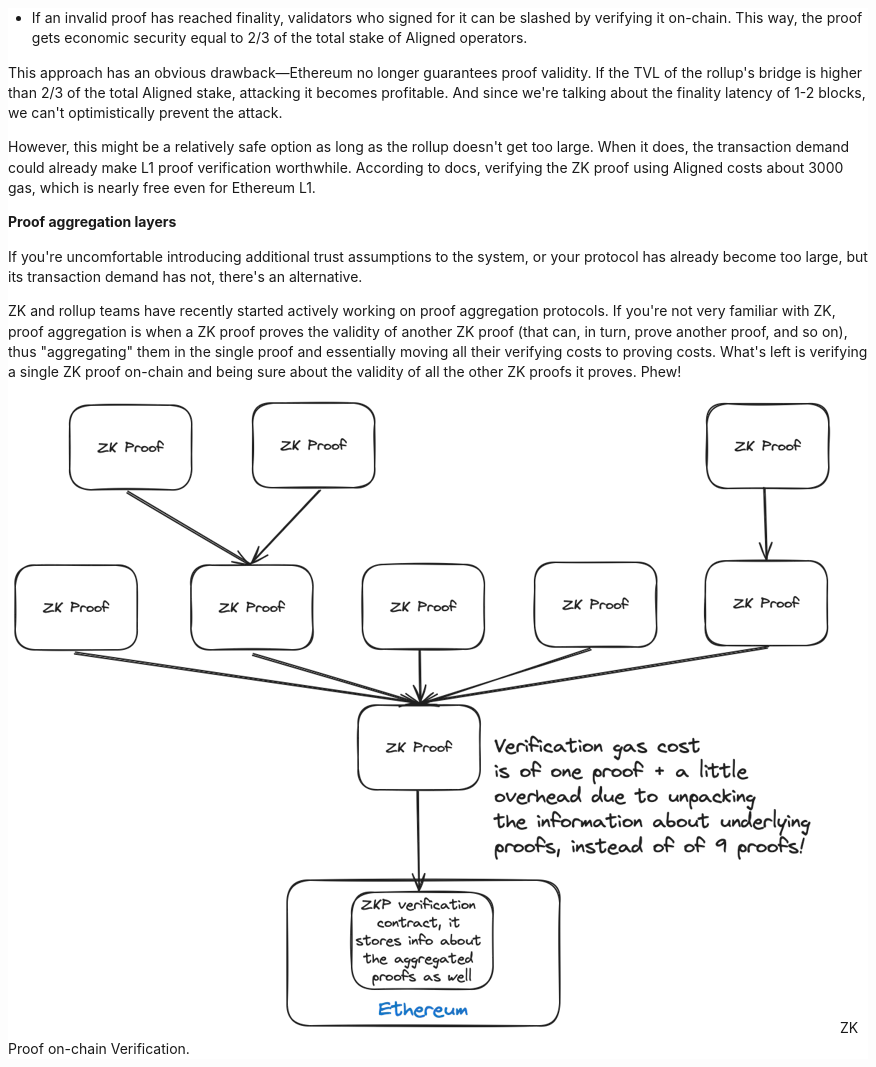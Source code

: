 * If an invalid proof has reached finality, validators who signed for it can be slashed by verifying it on-chain. This way, the proof gets economic security equal to 2/3 of the total stake of Aligned operators.

This approach has an obvious drawback—Ethereum no longer guarantees proof validity. If the TVL of the rollup's bridge is higher than 2/3 of the total Aligned stake, attacking it becomes profitable. And since we're talking about the finality latency of 1-2 blocks, we can't optimistically prevent the attack.

However, this might be a relatively safe option as long as the rollup doesn't get too large. When it does, the transaction demand could already make L1 proof verification worthwhile. According to docs, verifying the ZK proof using Aligned costs about 3000 gas, which is nearly free even for Ethereum L1.

**Proof aggregation layers**

If you're uncomfortable introducing additional trust assumptions to the system, or your protocol has already become too large, but its transaction demand has not, there's an alternative.

ZK and rollup teams have recently started actively working on proof aggregation protocols. If you're not very familiar with ZK, proof aggregation is when a ZK proof proves the validity of another ZK proof (that can, in turn, prove another proof, and so on), thus "aggregating" them in the single proof and essentially moving all their verifying costs to proving costs. What's left is verifying a single ZK proof on-chain and being sure about the validity of all the other ZK proofs it proves. Phew!

![image](./images/rollups11.webp)
<span class="text-base italic text-center">
ZK Proof on-chain Verification.
<span>
